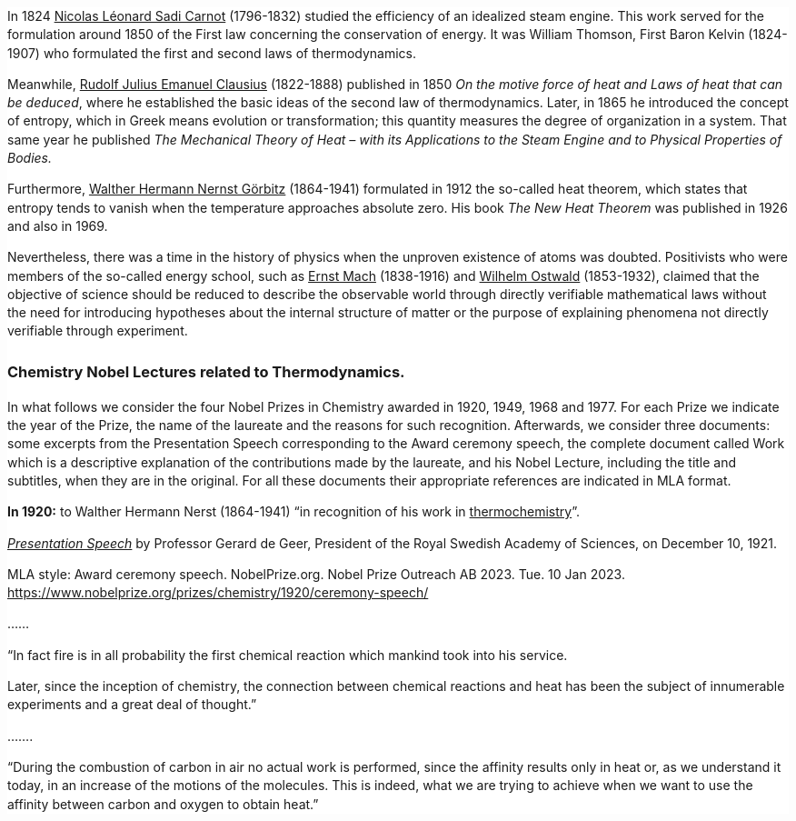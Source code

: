 In 1824 [Nicolas Léonard Sadi Carnot](https://en.wikipedia.org/wiki/Nicolas_L%C3%A9onard_Sadi_Carnot) (1796-1832) studied the efficiency of an idealized steam engine. This work served for the formulation around 1850 of the First law concerning the conservation of energy. It was William Thomson, First Baron Kelvin (1824-1907) who formulated the first and second laws of thermodynamics. 

Meanwhile, [Rudolf Julius Emanuel Clausius](https://en.wikipedia.org/wiki/Rudolf_Clausius) (1822-1888) published in 1850 *On the motive force of heat and Laws of heat that can be deduced*, where he established the basic ideas of the second law of thermodynamics. Later, in 1865 he introduced the concept of entropy, which in Greek means evolution or transformation; this quantity measures the degree of organization in a system. That same year he published *The Mechanical Theory of Heat – with its Applications to the Steam Engine and to Physical Properties of Bodies.*

Furthermore, [Walther Hermann Nernst Görbitz](https://en.wikipedia.org/wiki/Walther_Nernst) (1864-1941) formulated in 1912 the so-called heat theorem, which states that entropy tends to vanish when the temperature approaches absolute zero. His book *The New Heat Theorem* was published in 1926 and also in 1969.

Nevertheless, there was a time in the history of physics when the unproven existence of atoms was doubted. Positivists who were members of the so-called energy school, such as [Ernst Mach](https://en.wikipedia.org/wiki/Ernst_Mach) (1838-1916) and [Wilhelm Ostwald](https://en.wikipedia.org/wiki/Wilhelm_Ostwald) (1853-1932), claimed that the objective of science should be reduced to describe the observable world through directly verifiable mathematical laws without the need for introducing hypotheses about the internal structure of matter or the purpose of explaining phenomena not directly verifiable through experiment.

### Chemistry Nobel Lectures related to Thermodynamics.

In what follows we consider the four Nobel Prizes in Chemistry awarded in 1920, 1949, 1968 and 1977. For each Prize we indicate the year of the Prize, the name of the laureate and the reasons for such recognition. Afterwards, we consider three documents: some excerpts from the Presentation Speech corresponding to the Award ceremony speech, the complete document called Work which is a descriptive explanation of the contributions made by the laureate, and his Nobel Lecture, including the title and subtitles, when they are in the original. For all these documents their appropriate references are indicated in MLA format. 

**In 1920:** to Walther Hermann Nerst (1864-1941) “in recognition of his work in [thermochemistry](https://en.wikipedia.org/wiki/Thermochemistry)”.

<u>*Presentation Speech*</u> by Professor Gerard de Geer, President of the Royal Swedish Academy of Sciences, on December 10, 1921.

MLA style: Award ceremony speech. NobelPrize.org. Nobel Prize Outreach AB 2023. Tue. 10 Jan 2023. https://www.nobelprize.org/prizes/chemistry/1920/ceremony-speech/
	
……
	
“In fact fire is in all probability the first chemical reaction which mankind took into his service.

Later, since the inception of chemistry, the connection between chemical reactions and heat has been the subject of innumerable experiments and a great deal of thought.”
	
…….
	
“During the combustion of carbon in air no actual work is performed, since the affinity results only in heat or, as we understand it today, in an increase of the motions of the molecules. This is indeed, what we are trying to achieve when we want to use the affinity between carbon and oxygen to obtain heat.”
	